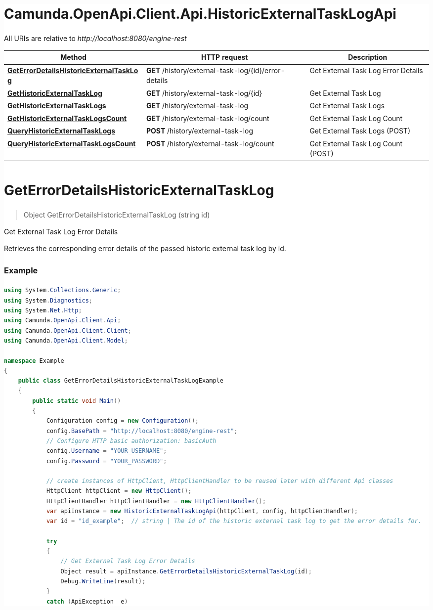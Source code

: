 # Camunda.OpenApi.Client.Api.HistoricExternalTaskLogApi

All URIs are relative to *http://localhost:8080/engine-rest*

| Method | HTTP request | Description |
|--------|--------------|-------------|
| [**GetErrorDetailsHistoricExternalTaskLog**](HistoricExternalTaskLogApi.md#geterrordetailshistoricexternaltasklog) | **GET** /history/external-task-log/{id}/error-details | Get External Task Log Error Details |
| [**GetHistoricExternalTaskLog**](HistoricExternalTaskLogApi.md#gethistoricexternaltasklog) | **GET** /history/external-task-log/{id} | Get External Task Log |
| [**GetHistoricExternalTaskLogs**](HistoricExternalTaskLogApi.md#gethistoricexternaltasklogs) | **GET** /history/external-task-log | Get External Task Logs |
| [**GetHistoricExternalTaskLogsCount**](HistoricExternalTaskLogApi.md#gethistoricexternaltasklogscount) | **GET** /history/external-task-log/count | Get External Task Log Count |
| [**QueryHistoricExternalTaskLogs**](HistoricExternalTaskLogApi.md#queryhistoricexternaltasklogs) | **POST** /history/external-task-log | Get External Task Logs (POST) |
| [**QueryHistoricExternalTaskLogsCount**](HistoricExternalTaskLogApi.md#queryhistoricexternaltasklogscount) | **POST** /history/external-task-log/count | Get External Task Log Count (POST) |

<a id="geterrordetailshistoricexternaltasklog"></a>
# **GetErrorDetailsHistoricExternalTaskLog**
> Object GetErrorDetailsHistoricExternalTaskLog (string id)

Get External Task Log Error Details

Retrieves the corresponding error details of the passed historic external task log by id.

### Example
```csharp
using System.Collections.Generic;
using System.Diagnostics;
using System.Net.Http;
using Camunda.OpenApi.Client.Api;
using Camunda.OpenApi.Client.Client;
using Camunda.OpenApi.Client.Model;

namespace Example
{
    public class GetErrorDetailsHistoricExternalTaskLogExample
    {
        public static void Main()
        {
            Configuration config = new Configuration();
            config.BasePath = "http://localhost:8080/engine-rest";
            // Configure HTTP basic authorization: basicAuth
            config.Username = "YOUR_USERNAME";
            config.Password = "YOUR_PASSWORD";

            // create instances of HttpClient, HttpClientHandler to be reused later with different Api classes
            HttpClient httpClient = new HttpClient();
            HttpClientHandler httpClientHandler = new HttpClientHandler();
            var apiInstance = new HistoricExternalTaskLogApi(httpClient, config, httpClientHandler);
            var id = "id_example";  // string | The id of the historic external task log to get the error details for.

            try
            {
                // Get External Task Log Error Details
                Object result = apiInstance.GetErrorDetailsHistoricExternalTaskLog(id);
                Debug.WriteLine(result);
            }
            catch (ApiException  e)
```